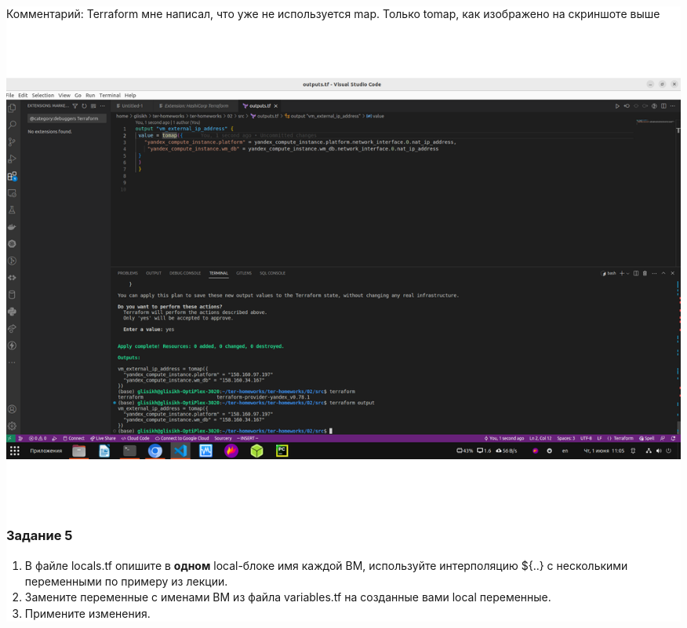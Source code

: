 Комментарий: Terraform мне написал, что уже не используется map. Только tomap, как изображено на скриншоте выше

<p align="center">
  <img width="1200" height="600" src="./images/14.png">
</p>



### Задание 5

1. В файле locals.tf опишите в **одном** local-блоке имя каждой ВМ, используйте интерполяцию ${..} с несколькими переменными по примеру из лекции.
2. Замените переменные с именами ВМ из файла variables.tf на созданные вами local переменные.
3. Примените изменения.

<p align="center">